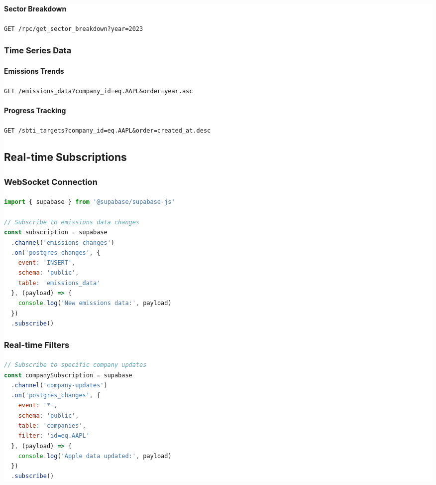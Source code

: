 #### Sector Breakdown
```http
GET /rpc/get_sector_breakdown?year=2023
```

### Time Series Data

#### Emissions Trends
```http
GET /emissions_data?company_id=eq.AAPL&order=year.asc
```

#### Progress Tracking
```http
GET /sbti_targets?company_id=eq.AAPL&order=created_at.desc
```

## Real-time Subscriptions

### WebSocket Connection
```javascript
import { supabase } from '@supabase/supabase-js'

// Subscribe to emissions data changes
const subscription = supabase
  .channel('emissions-changes')
  .on('postgres_changes', {
    event: 'INSERT',
    schema: 'public',
    table: 'emissions_data'
  }, (payload) => {
    console.log('New emissions data:', payload)
  })
  .subscribe()
```

### Real-time Filters
```javascript
// Subscribe to specific company updates
const companySubscription = supabase
  .channel('company-updates')
  .on('postgres_changes', {
    event: '*',
    schema: 'public',
    table: 'companies',
    filter: 'id=eq.AAPL'
  }, (payload) => {
    console.log('Apple data updated:', payload)
  })
  .subscribe()
```
